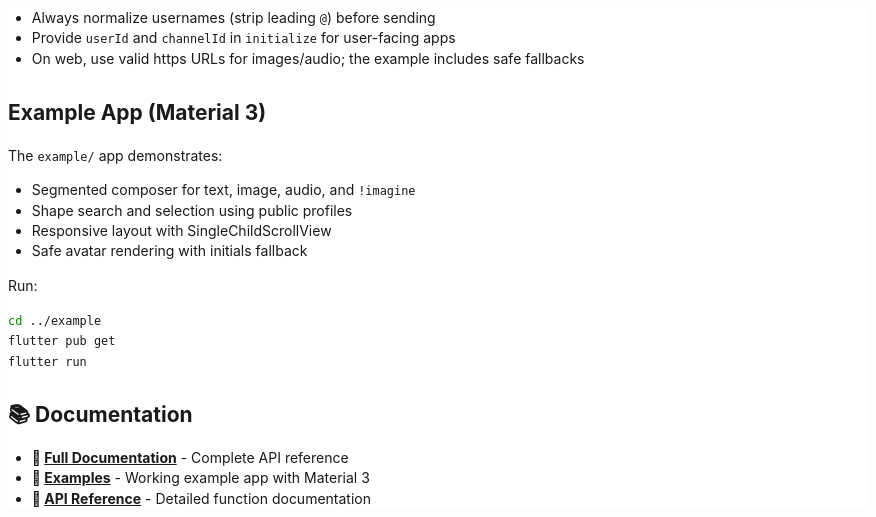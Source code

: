 - Always normalize usernames (strip leading `@`) before sending
- Provide `userId` and `channelId` in `initialize` for user-facing apps
- On web, use valid https URLs for images/audio; the example includes safe fallbacks

## Example App (Material 3)

The `example/` app demonstrates:

- Segmented composer for text, image, audio, and `!imagine`
- Shape search and selection using public profiles
- Responsive layout with SingleChildScrollView
- Safe avatar rendering with initials fallback

Run:

```bash
cd ../example
flutter pub get
flutter run
```

## 📚 Documentation

- **📖 [Full Documentation](https://flutter_shapes.ionicerrrrscode.com)** - Complete API reference
- **🎯 [Examples](https://github.com/Ionic-Errrrs-Code/flutter_shapes_inctree/main/example)** - Working example app with Material 3
- **🔧 [API Reference](https://flutter_shapes.ionicerrrrscode.com/#/)** - Detailed function documentation
